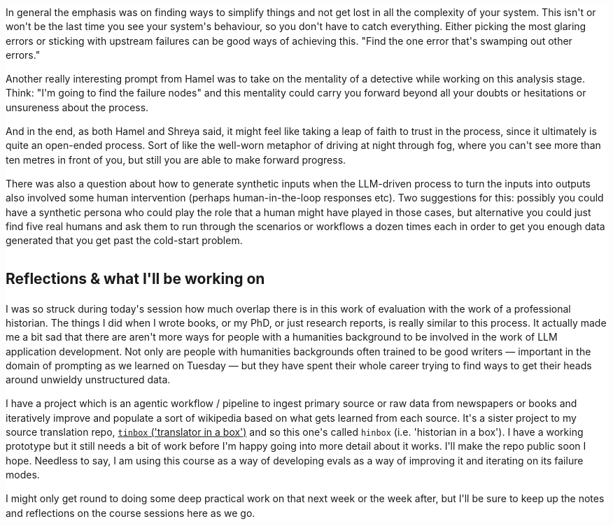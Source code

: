 In general the emphasis was on finding ways to simplify things and not get lost in all the complexity of your system. This isn't or won't be the last time you see your system's behaviour, so you don't have to catch everything. Either picking the most glaring errors or sticking with upstream failures can be good ways of achieving this. "Find the one error that's swamping out other errors."

Another really interesting prompt from Hamel was to take on the mentality of a detective while working on this analysis stage. Think: "I'm going to find the failure nodes" and this mentality could carry you forward beyond all your doubts or hesitations or unsureness about the process.

And in the end, as both Hamel and Shreya said, it might feel like taking a leap of faith to trust in the process, since it ultimately is quite an open-ended process. Sort of like the well-worn metaphor of driving at night through fog, where you can't see more than ten metres in front of you, but still you are able to make forward progress.

There was also a question about how to generate synthetic inputs when the LLM-driven process to turn the inputs into outputs also involved some human intervention (perhaps human-in-the-loop responses etc). Two suggestions for this: possibly you could have a synthetic persona who could play the role that a human might have played in those cases, but alternative you could just find five real humans and ask them to run through the scenarios or workflows a dozen times each in order to get you enough data generated that you get past the cold-start problem.

## Reflections & what I'll be working on

I was so struck during today's session how much overlap there is in this work of evaluation with the work of a professional historian. The things I did when I wrote books, or my PhD, or just research reports, is really similar to this process. It actually made me a bit sad that there are aren't more ways for people with a humanities background to be involved in the work of LLM application development. Not only are people with humanities backgrounds often trained to be good writers — important in the domain of prompting as we learned on Tuesday — but they have spent their whole career trying to find ways to get their heads around unwieldy unstructured data.

I have a project which is an agentic workflow / pipeline to ingest primary source or raw data from newspapers or books and iteratively improve and populate a sort of wikipedia based on what gets learned from each source. It's a sister project to my source translation repo, [`tinbox` ('translator in a box')](https://github.com/strickvl/tinbox) and so this one's called `hinbox` (i.e. 'historian in a box'). I have a working prototype but it still needs a bit of work before I'm happy going into more detail about it works. I'll make the repo public soon I hope. Needless to say, I am using this course as a way of developing evals as a way of improving it and iterating on its failure modes.

I might only get round to doing some deep practical work on that next week or the week after, but I'll be sure to keep up the notes and reflections on the course sessions here as we go.